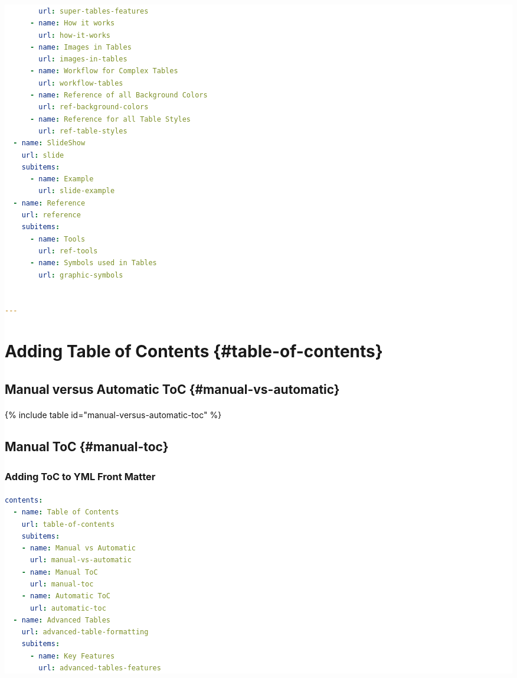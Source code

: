 ```yaml
        url: super-tables-features
      - name: How it works
        url: how-it-works
      - name: Images in Tables
        url: images-in-tables
      - name: Workflow for Complex Tables
        url: workflow-tables
      - name: Reference of all Background Colors
        url: ref-background-colors
      - name: Reference for all Table Styles
        url: ref-table-styles
  - name: SlideShow
    url: slide
    subitems:
      - name: Example
        url: slide-example
  - name: Reference
    url: reference
    subitems:
      - name: Tools
        url: ref-tools
      - name: Symbols used in Tables
        url: graphic-symbols


---
```





# Adding Table of Contents {#table-of-contents}

## Manual versus Automatic ToC {#manual-vs-automatic}

{% include table id="manual-versus-automatic-toc" %}

## Manual ToC {#manual-toc}

### Adding ToC to YML Front Matter

```yml
contents:
  - name: Table of Contents
    url: table-of-contents
    subitems:
    - name: Manual vs Automatic
      url: manual-vs-automatic
    - name: Manual ToC
      url: manual-toc
    - name: Automatic ToC
      url: automatic-toc
  - name: Advanced Tables
    url: advanced-table-formatting
    subitems:
      - name: Key Features
        url: advanced-tables-features
```
